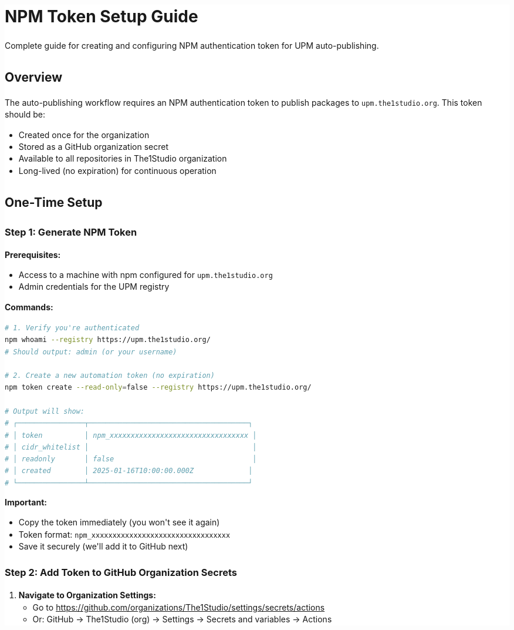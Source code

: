 # NPM Token Setup Guide

Complete guide for creating and configuring NPM authentication token for UPM auto-publishing.

## Overview

The auto-publishing workflow requires an NPM authentication token to publish packages to `upm.the1studio.org`. This token should be:

- Created once for the organization
- Stored as a GitHub organization secret
- Available to all repositories in The1Studio organization
- Long-lived (no expiration) for continuous operation

## One-Time Setup

### Step 1: Generate NPM Token

**Prerequisites:**
- Access to a machine with npm configured for `upm.the1studio.org`
- Admin credentials for the UPM registry

**Commands:**

```bash
# 1. Verify you're authenticated
npm whoami --registry https://upm.the1studio.org/
# Should output: admin (or your username)

# 2. Create a new automation token (no expiration)
npm token create --read-only=false --registry https://upm.the1studio.org/

# Output will show:
# ┌────────────────┬──────────────────────────────────────┐
# │ token          │ npm_xxxxxxxxxxxxxxxxxxxxxxxxxxxxxxxxx │
# │ cidr_whitelist │                                       │
# │ readonly       │ false                                 │
# │ created        │ 2025-01-16T10:00:00.000Z             │
# └────────────────┴──────────────────────────────────────┘
```

**Important:**
- Copy the token immediately (you won't see it again)
- Token format: `npm_xxxxxxxxxxxxxxxxxxxxxxxxxxxxxxxxx`
- Save it securely (we'll add it to GitHub next)

### Step 2: Add Token to GitHub Organization Secrets

1. **Navigate to Organization Settings:**
   - Go to https://github.com/organizations/The1Studio/settings/secrets/actions
   - Or: GitHub → The1Studio (org) → Settings → Secrets and variables → Actions
